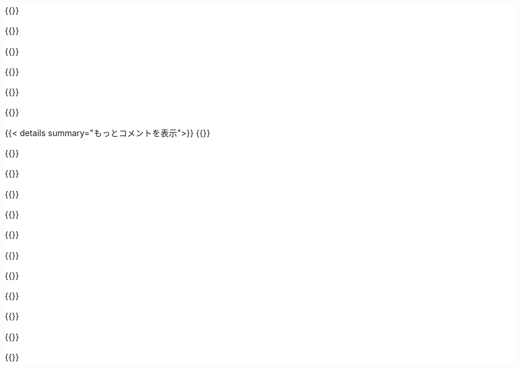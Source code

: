 {{<matomeQuote body="つまり、システムコールを転送するだけであって、Wasmのサンドボックスを無視するってことじゃないよね。" userName="yencabulator" createdAt="2025-02-13T14:51:08" color="">}}

{{<matomeQuote body="Wasmのサンドボックスは捨ててないよ。メモリとシステムのサンドボックスがあって、後者もネイティブプロセスのポリシーを適用できるから、より効率的に実現できる。" userName="titzer" createdAt="2025-02-13T16:49:33" color="#45d325">}}

{{<matomeQuote body="うん、選択的にシステムコールを転送するのは、Linuxの部分を再実装しないといけないってことになるよ。面白くなさそう。" userName="yencabulator" createdAt="2025-02-13T17:09:22" color="">}}

{{<matomeQuote body="また”Linuxの部分を再実装”する必要はないよ。セキュリティポリシーはWALI呼び出しレイヤーの上で実装できるから。" userName="titzer" createdAt="2025-02-13T17:56:35" color="">}}

{{<matomeQuote body="複雑なポリシーのためにシステムコールの意味を理解する必要があるから、ファイルディスクリプタを追跡するのが結局面倒だと思う。" userName="yencabulator" createdAt="2025-02-13T18:01:45" color="">}}

{{<matomeQuote body="エンジンがこれをする必要はなく、自分のライブラリとして実装すればいい。薄いカーネルインターフェースは安定したインターフェースだし、高レベルのポリシーもWasmモジュールとして実装可能。" userName="titzer" createdAt="2025-02-13T18:16:38" color="#785bff">}}

{{< details summary="もっとコメントを表示">}}
{{<matomeQuote body="難しい部分を呼び出し元に任せるのは怖いよ。filesystemのseccompポリシーを書くのって、かなり大変。" userName="yencabulator" createdAt="2025-02-13T18:21:03" color="">}}

{{<matomeQuote body="もちろん、セキュリティポリシーを熟練者が書いてライブラリとして再利用できるんだ。WASIも新しいAPIで、アプリを書き直す必要があるから面倒だよ。" userName="titzer" createdAt="2025-02-13T19:59:52" color="#38d3d3">}}

{{<matomeQuote body="WASMのホストインタラクションAPIはEFIに似てる気がする。スタート時に魔法の関数のテーブルを渡されて、それでホストとやり取りする感じ。" userName="Joker_vD" createdAt="2025-02-12T09:07:43" color="">}}

{{<matomeQuote body="RISC-Vのサンドボックスを書いた者としては、WASMに対抗する競争がもっと必要だと思う。最後には、レジスタマシンの方が早くなるはず。" userName="fwsgonzo" createdAt="2025-02-12T07:31:00" color="">}}

{{<matomeQuote body="みんなが同じAPIを同じように実装するって前提になってるけど、実際にはブラウザやCloudflare workers、AWS Lambdaが各々違ったAPIセットを持つ可能性が高いよね。したがって、WASMコードはこれらの実装の違いに対応しなきゃいけない。コミュニティで共通のAPIを作るって難しいからあまり期待できない。" userName="danpalmer" createdAt="2025-02-12T03:08:07" color="">}}

{{<matomeQuote body="そうだよね！今はそういうのに取り組んでいる人たちがいる。Preview3が出ればちょっと変わるけど、基本のインターフェースは確立されてるよ。WASIのコアセットをもとに、ユースケースに応じた実装があるのは良いことだと思う。" userName="hardwaresofton" createdAt="2025-02-12T03:15:52" color="#ff5733">}}

{{<matomeQuote body="プロトコルを標準化するグループのせいではなく、みんなが自分の考えを優先することが問題だよね。" userName="RALaBarge" createdAt="2025-02-12T12:47:34" color="">}}

{{<matomeQuote body="Wasmが過去の教訓を無視しているの？ どんな失敗があったか興味あるな。" userName="mardifoufs" createdAt="2025-02-12T15:39:36" color="">}}

{{<matomeQuote body=">この機能はOSスレッドとランタイムスレッドを分離することで実現されてるんだけど、それにはスタックの寿命とか色々問題があるよね。実際、高スレッド、高メモリのアプリケーションには関数色付けの有用性があるから、これが無駄になる可能性もあるよ。" userName="DaiPlusPlus" createdAt="2025-02-12T03:31:54" color="">}}

{{<matomeQuote body="その通り！ 実際のスレッド実装はインテグレーターに任されるから、実装によっては同時実行性がない場合もあるし、奇妙なバグが発生する可能性もあるよね。" userName="danpalmer" createdAt="2025-02-12T03:37:20" color="">}}

{{<matomeQuote body=">OSスレッドをブロックしないことが目的なのに、メモリのオーバーヘッドが出るかも…って話だよね。asyncは並行性には関わらないし、各言語がそのためのオーバーヘッドを持つはず。高スレッドのアプリもサポートするための工夫次第だね。" userName="hardwaresofton" createdAt="2025-02-12T05:31:10" color="#ff5c5c">}}

{{<matomeQuote body="実装のためのバリデーションスイートを作るのは良いアイデアだね。APIがちゃんと機能するかをチェックして、どこが問題かを見える化するのは大事だと思う。" userName="josephg" createdAt="2025-02-12T03:13:12" color="">}}
